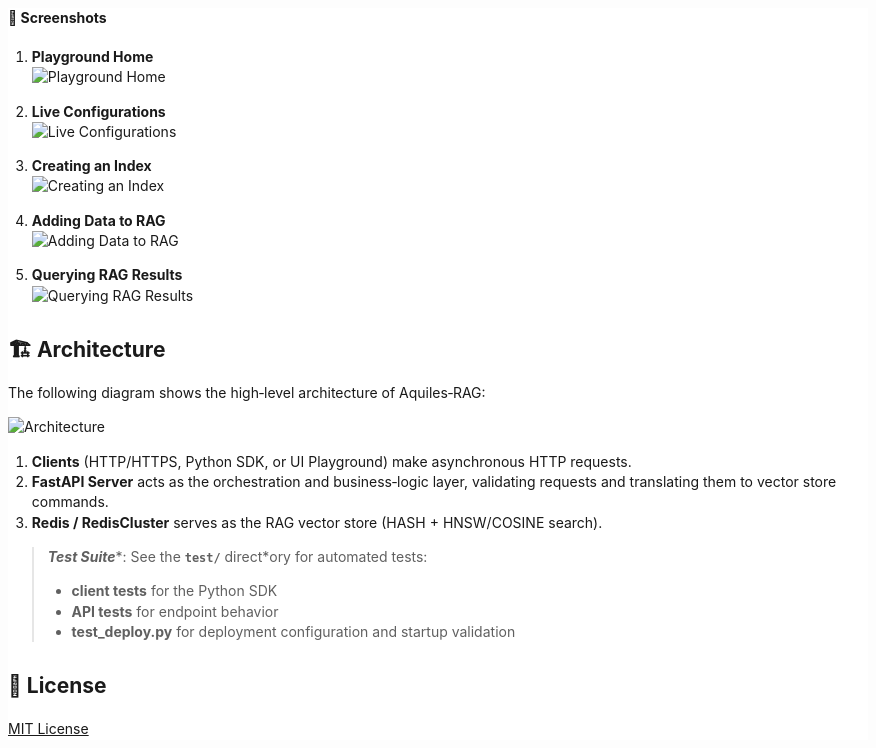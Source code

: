 #### 🚀 Screenshots

1. **Playground Home**  
   ![Playground Home](aquiles/static/playground.png)

2. **Live Configurations**  
   ![Live Configurations](aquiles/static/config.png)

3. **Creating an Index**  
   ![Creating an Index](aquiles/static/create.png)

4. **Adding Data to RAG**  
   ![Adding Data to RAG](aquiles/static/add.png)

5. **Querying RAG Results**  
   ![Querying RAG Results](aquiles/static/query.png)


## 🏗 Architecture

The following diagram shows the high‑level architecture of Aquiles‑RAG:

![Architecture](aquiles/static/diagram.png)

1. **Clients** (HTTP/HTTPS, Python SDK, or UI Playground) make asynchronous HTTP requests.
2. **FastAPI Server** acts as the orchestration and business‑logic layer, validating requests and translating them to vector store commands.
3. **Redis / RedisCluster** serves as the RAG vector store (HASH + HNSW/COSINE search).

> ***Test Suite***\*: See the **`test/`** direct\*ory for automated tests:
>
> * **client tests** for the Python SDK
> * **API tests** for endpoint behavior
> * **test\_deploy.py** for deployment configuration and startup validation


## 📄 License

[MIT License](LICENSE)

